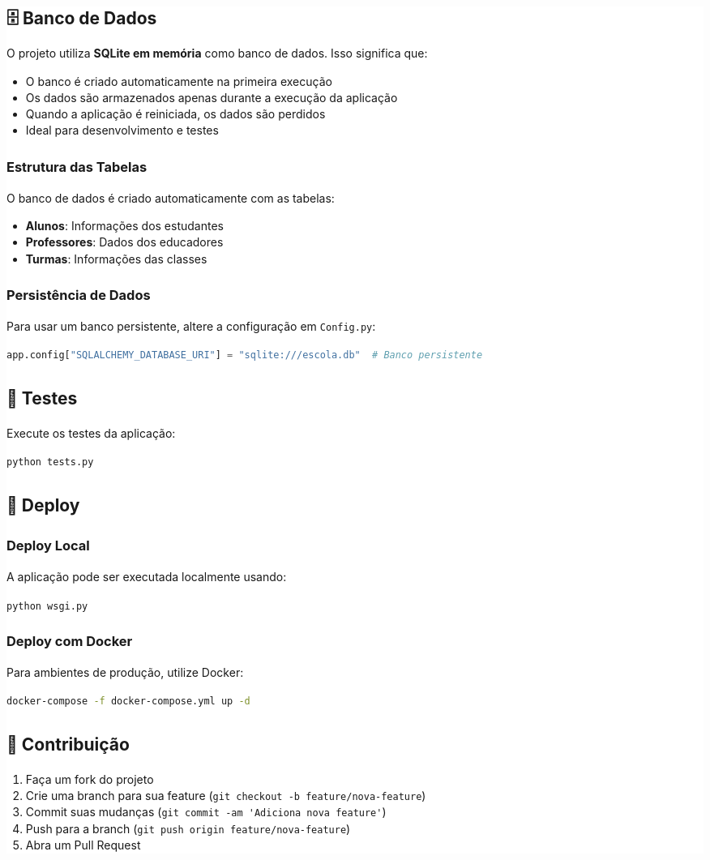 ## 🗄️ Banco de Dados

O projeto utiliza **SQLite em memória** como banco de dados. Isso significa que:

- O banco é criado automaticamente na primeira execução
- Os dados são armazenados apenas durante a execução da aplicação
- Quando a aplicação é reiniciada, os dados são perdidos
- Ideal para desenvolvimento e testes

### Estrutura das Tabelas

O banco de dados é criado automaticamente com as tabelas:
- **Alunos**: Informações dos estudantes
- **Professores**: Dados dos educadores  
- **Turmas**: Informações das classes

### Persistência de Dados

Para usar um banco persistente, altere a configuração em `Config.py`:
```python
app.config["SQLALCHEMY_DATABASE_URI"] = "sqlite:///escola.db"  # Banco persistente
```

## 🧪 Testes

Execute os testes da aplicação:

```bash
python tests.py
```

## 🚀 Deploy

### Deploy Local
A aplicação pode ser executada localmente usando:
```bash
python wsgi.py
```

### Deploy com Docker
Para ambientes de produção, utilize Docker:
```bash
docker-compose -f docker-compose.yml up -d
```

## 🤝 Contribuição

1. Faça um fork do projeto
2. Crie uma branch para sua feature (`git checkout -b feature/nova-feature`)
3. Commit suas mudanças (`git commit -am 'Adiciona nova feature'`)
4. Push para a branch (`git push origin feature/nova-feature`)
5. Abra um Pull Request
